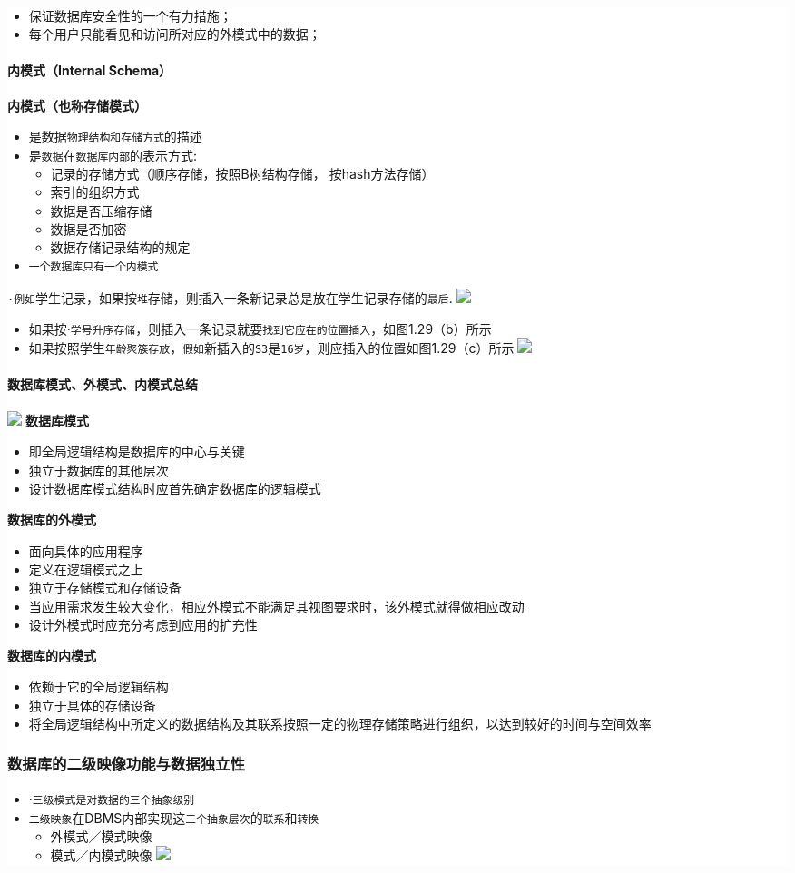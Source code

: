 - 保证数据库安全性的一个有力措施；
- 每个用户只能看见和访问所对应的外模式中的数据；

#### 内模式（Internal Schema）

**内模式（也称存储模式）**

- 是数据`物理结构和存储方式`的描述
- 是`数据`在`数据库内部`的表示方式:
  - 记录的存储方式（顺序存储，按照B树结构存储，
    按hash方法存储）
  - 索引的组织方式
  - 数据是否压缩存储
  - 数据是否加密
  - 数据存储记录结构的规定
- `一个数据库只有一个内模式`

`·例如`学生记录，如果按`堆`存储，则插入一条新记录总是放在学生记录存储的`最后`.
![](https://img.npfs06.top/20210302151657.png?imageView2/0/q/75|watermark/2/text/bnBmczA2LnRvcA==/font/5b6u6L2v6ZuF6buR/fontsize/340/fill/IzAwMDAwMA==/dissolve/62/gravity/SouthEast/dx/10/dy/10)

- 如果按·`学号升序存储`，则插入一条记录就要`找到它应在的位置插入`，如图1.29（b）所示
- 如果按照学生`年龄聚簇存放`，`假如`新插入的`S3`是`16岁`，则应插入的位置如图1.29（c）所示
  ![](https://img.npfs06.top/20210302151715.png?imageView2/0/q/75|watermark/2/text/bnBmczA2LnRvcA==/font/5b6u6L2v6ZuF6buR/fontsize/340/fill/IzAwMDAwMA==/dissolve/62/gravity/SouthEast/dx/10/dy/10)

#### 数据库模式、外模式、内模式总结

![](https://img.npfs06.top/20210302151731.png?imageView2/0/q/75|watermark/2/text/bnBmczA2LnRvcA==/font/5b6u6L2v6ZuF6buR/fontsize/340/fill/IzAwMDAwMA==/dissolve/62/gravity/SouthEast/dx/10/dy/10)
**数据库模式**

- 即全局逻辑结构是数据库的中心与关键
- 独立于数据库的其他层次
- 设计数据库模式结构时应首先确定数据库的逻辑模式

**数据库的外模式**

- 面向具体的应用程序
- 定义在逻辑模式之上
- 独立于存储模式和存储设备
- 当应用需求发生较大变化，相应外模式不能满足其视图要求时，该外模式就得做相应改动
- 设计外模式时应充分考虑到应用的扩充性

**数据库的内模式**

- 依赖于它的全局逻辑结构
- 独立于具体的存储设备
- 将全局逻辑结构中所定义的数据结构及其联系按照一定的物理存储策略进行组织，以达到较好的时间与空间效率

### 数据库的二级映像功能与数据独立性

- ·`三级模式是对数据的三个抽象级别`
- `二级映象`在DBMS内部实现这`三个抽象层次`的`联系`和`转换`
  - 外模式／模式映像
  - 模式／内模式映像
    ![](https://img.npfs06.top/20210302151743.png?imageView2/0/q/75|watermark/2/text/bnBmczA2LnRvcA==/font/5b6u6L2v6ZuF6buR/fontsize/340/fill/IzAwMDAwMA==/dissolve/62/gravity/SouthEast/dx/10/dy/10)
